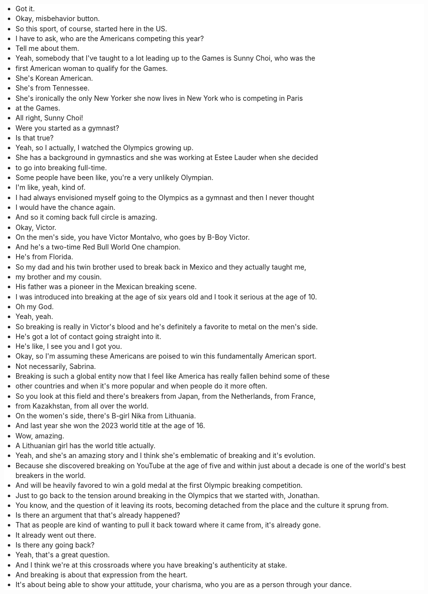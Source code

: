 *  Got it.
*  Okay, misbehavior button.
*  So this sport, of course, started here in the US.
*  I have to ask, who are the Americans competing this year?
*  Tell me about them.
*  Yeah, somebody that I've taught to a lot leading up to the Games is Sunny Choi, who was the
*  first American woman to qualify for the Games.
*  She's Korean American.
*  She's from Tennessee.
*  She's ironically the only New Yorker she now lives in New York who is competing in Paris
*  at the Games.
*  All right, Sunny Choi!
*  Were you started as a gymnast?
*  Is that true?
*  Yeah, so I actually, I watched the Olympics growing up.
*  She has a background in gymnastics and she was working at Estee Lauder when she decided
*  to go into breaking full-time.
*  Some people have been like, you're a very unlikely Olympian.
*  I'm like, yeah, kind of.
*  I had always envisioned myself going to the Olympics as a gymnast and then I never thought
*  I would have the chance again.
*  And so it coming back full circle is amazing.
*  Okay, Victor.
*  On the men's side, you have Victor Montalvo, who goes by B-Boy Victor.
*  And he's a two-time Red Bull World One champion.
*  He's from Florida.
*  So my dad and his twin brother used to break back in Mexico and they actually taught me,
*  my brother and my cousin.
*  His father was a pioneer in the Mexican breaking scene.
*  I was introduced into breaking at the age of six years old and I took it serious at the age of 10.
*  Oh my God.
*  Yeah, yeah.
*  So breaking is really in Victor's blood and he's definitely a favorite to metal on the men's side.
*  He's got a lot of contact going straight into it.
*  He's like, I see you and I got you.
*  Okay, so I'm assuming these Americans are poised to win this fundamentally American sport.
*  Not necessarily, Sabrina.
*  Breaking is such a global entity now that I feel like America has really fallen behind some of these
*  other countries and when it's more popular and when people do it more often.
*  So you look at this field and there's breakers from Japan, from the Netherlands, from France,
*  from Kazakhstan, from all over the world.
*  On the women's side, there's B-girl Nika from Lithuania.
*  And last year she won the 2023 world title at the age of 16.
*  Wow, amazing.
*  A Lithuanian girl has the world title actually.
*  Yeah, and she's an amazing story and I think she's emblematic of breaking and it's evolution.
*  Because she discovered breaking on YouTube at the age of five and within just about a decade is one of the world's best breakers in the world.
*  And will be heavily favored to win a gold medal at the first Olympic breaking competition.
*  Just to go back to the tension around breaking in the Olympics that we started with, Jonathan.
*  You know, and the question of it leaving its roots, becoming detached from the place and the culture it sprung from.
*  Is there an argument that that's already happened?
*  That as people are kind of wanting to pull it back toward where it came from, it's already gone.
*  It already went out there.
*  Is there any going back?
*  Yeah, that's a great question.
*  And I think we're at this crossroads where you have breaking's authenticity at stake.
*  And breaking is about that expression from the heart.
*  It's about being able to show your attitude, your charisma, who you are as a person through your dance.